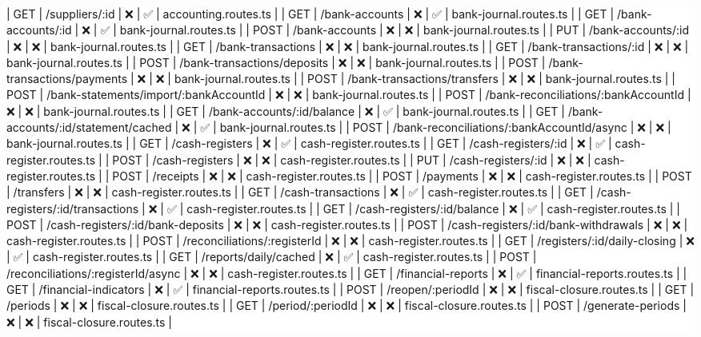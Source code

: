 | GET | /suppliers/:id | ❌ | ✅ | accounting.routes.ts |
| GET | /bank-accounts | ❌ | ✅ | bank-journal.routes.ts |
| GET | /bank-accounts/:id | ❌ | ✅ | bank-journal.routes.ts |
| POST | /bank-accounts | ❌ | ❌ | bank-journal.routes.ts |
| PUT | /bank-accounts/:id | ❌ | ❌ | bank-journal.routes.ts |
| GET | /bank-transactions | ❌ | ❌ | bank-journal.routes.ts |
| GET | /bank-transactions/:id | ❌ | ❌ | bank-journal.routes.ts |
| POST | /bank-transactions/deposits | ❌ | ❌ | bank-journal.routes.ts |
| POST | /bank-transactions/payments | ❌ | ❌ | bank-journal.routes.ts |
| POST | /bank-transactions/transfers | ❌ | ❌ | bank-journal.routes.ts |
| POST | /bank-statements/import/:bankAccountId | ❌ | ❌ | bank-journal.routes.ts |
| POST | /bank-reconciliations/:bankAccountId | ❌ | ❌ | bank-journal.routes.ts |
| GET | /bank-accounts/:id/balance | ❌ | ✅ | bank-journal.routes.ts |
| GET | /bank-accounts/:id/statement/cached | ❌ | ✅ | bank-journal.routes.ts |
| POST | /bank-reconciliations/:bankAccountId/async | ❌ | ❌ | bank-journal.routes.ts |
| GET | /cash-registers | ❌ | ✅ | cash-register.routes.ts |
| GET | /cash-registers/:id | ❌ | ✅ | cash-register.routes.ts |
| POST | /cash-registers | ❌ | ❌ | cash-register.routes.ts |
| PUT | /cash-registers/:id | ❌ | ❌ | cash-register.routes.ts |
| POST | /receipts | ❌ | ❌ | cash-register.routes.ts |
| POST | /payments | ❌ | ❌ | cash-register.routes.ts |
| POST | /transfers | ❌ | ❌ | cash-register.routes.ts |
| GET | /cash-transactions | ❌ | ✅ | cash-register.routes.ts |
| GET | /cash-registers/:id/transactions | ❌ | ✅ | cash-register.routes.ts |
| GET | /cash-registers/:id/balance | ❌ | ✅ | cash-register.routes.ts |
| POST | /cash-registers/:id/bank-deposits | ❌ | ❌ | cash-register.routes.ts |
| POST | /cash-registers/:id/bank-withdrawals | ❌ | ❌ | cash-register.routes.ts |
| POST | /reconciliations/:registerId | ❌ | ❌ | cash-register.routes.ts |
| GET | /registers/:id/daily-closing | ❌ | ✅ | cash-register.routes.ts |
| GET | /reports/daily/cached | ❌ | ✅ | cash-register.routes.ts |
| POST | /reconciliations/:registerId/async | ❌ | ❌ | cash-register.routes.ts |
| GET | /financial-reports | ❌ | ✅ | financial-reports.routes.ts |
| GET | /financial-indicators | ❌ | ✅ | financial-reports.routes.ts |
| POST | /reopen/:periodId | ❌ | ❌ | fiscal-closure.routes.ts |
| GET | /periods | ❌ | ❌ | fiscal-closure.routes.ts |
| GET | /period/:periodId | ❌ | ❌ | fiscal-closure.routes.ts |
| POST | /generate-periods | ❌ | ❌ | fiscal-closure.routes.ts |